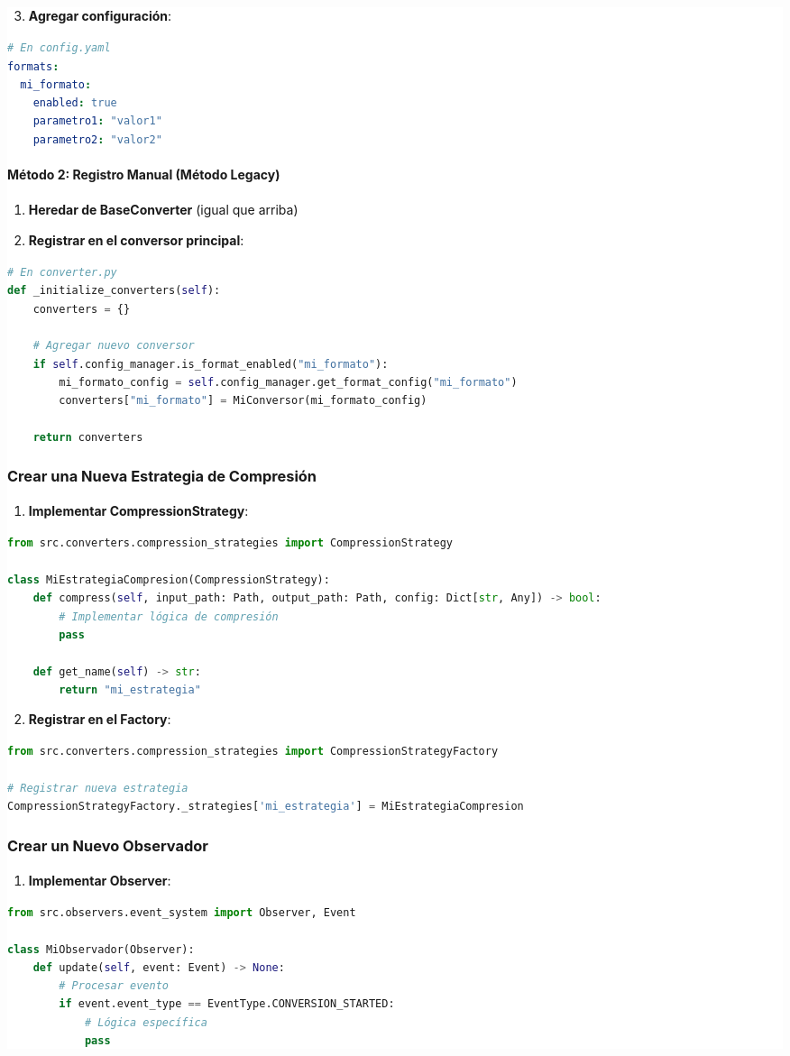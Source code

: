 3. **Agregar configuración**:
```yaml
# En config.yaml
formats:
  mi_formato:
    enabled: true
    parametro1: "valor1"
    parametro2: "valor2"
```

#### Método 2: Registro Manual (Método Legacy)

1. **Heredar de BaseConverter** (igual que arriba)

2. **Registrar en el conversor principal**:
```python
# En converter.py
def _initialize_converters(self):
    converters = {}
    
    # Agregar nuevo conversor
    if self.config_manager.is_format_enabled("mi_formato"):
        mi_formato_config = self.config_manager.get_format_config("mi_formato")
        converters["mi_formato"] = MiConversor(mi_formato_config)
    
    return converters
```

### Crear una Nueva Estrategia de Compresión

1. **Implementar CompressionStrategy**:
```python
from src.converters.compression_strategies import CompressionStrategy

class MiEstrategiaCompresion(CompressionStrategy):
    def compress(self, input_path: Path, output_path: Path, config: Dict[str, Any]) -> bool:
        # Implementar lógica de compresión
        pass
    
    def get_name(self) -> str:
        return "mi_estrategia"
```

2. **Registrar en el Factory**:
```python
from src.converters.compression_strategies import CompressionStrategyFactory

# Registrar nueva estrategia
CompressionStrategyFactory._strategies['mi_estrategia'] = MiEstrategiaCompresion
```

### Crear un Nuevo Observador

1. **Implementar Observer**:
```python
from src.observers.event_system import Observer, Event

class MiObservador(Observer):
    def update(self, event: Event) -> None:
        # Procesar evento
        if event.event_type == EventType.CONVERSION_STARTED:
            # Lógica específica
            pass
```
